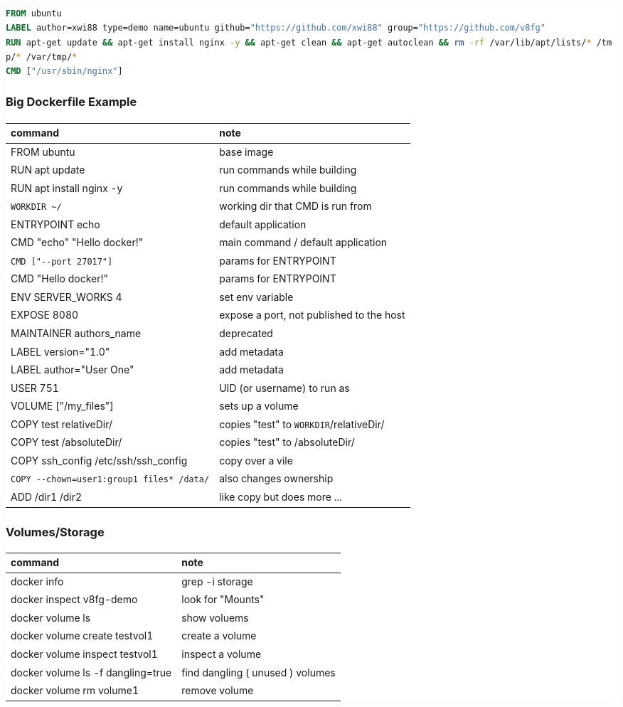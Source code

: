 ```Dockerfile
FROM ubuntu
LABEL author=xwi88 type=demo name=ubuntu github="https://github.com/xwi88" group="https://github.com/v8fg"
RUN apt-get update && apt-get install nginx -y && apt-get clean && apt-get autoclean && rm -rf /var/lib/apt/lists/* /tmp/* /var/tmp/*
CMD ["/usr/sbin/nginx"]
```

### Big Dockerfile Example

|command|note|
|:---|:---|
|FROM ubuntu|base image|
|RUN apt update|run commands while building|
|RUN apt install nginx -y|run commands while building|
|`WORKDIR ~/`|working dir that CMD is run from|
|ENTRYPOINT echo|default application|
|CMD "echo" "Hello docker!"|main command / default application|
|`CMD ["--port 27017"]`|params for ENTRYPOINT|
|CMD "Hello docker!"|params for ENTRYPOINT|
|ENV SERVER_WORKS 4|set env variable|
|EXPOSE 8080|expose a port, not published to the host|
|MAINTAINER authors_name|deprecated|
|LABEL version="1.0"|add metadata|
|LABEL author="User One"|add metadata|
|USER 751|UID (or username) to run as|
|VOLUME ["/my_files"]|sets up a volume|
|COPY test relativeDir/|copies "test" to `WORKDIR`/relativeDir/|
|COPY test /absoluteDir/|copies "test" to /absoluteDir/|
|COPY ssh_config /etc/ssh/ssh_config|copy over a vile|
|`COPY --chown=user1:group1 files* /data/`|also changes ownership|
|ADD /dir1 /dir2|like copy but does more ...||

### Volumes/Storage

|command|note|
|:---|:---|
|docker info | grep -i storage|check storage driver||
|docker inspect v8fg-demo|look for "Mounts"|
|docker volume ls|show voluems|
|docker volume create testvol1|create a volume|
|docker volume inspect testvol1|inspect a volume|
|docker volume ls -f dangling=true|find dangling ( unused ) volumes|
|docker volume rm volume1|remove volume|